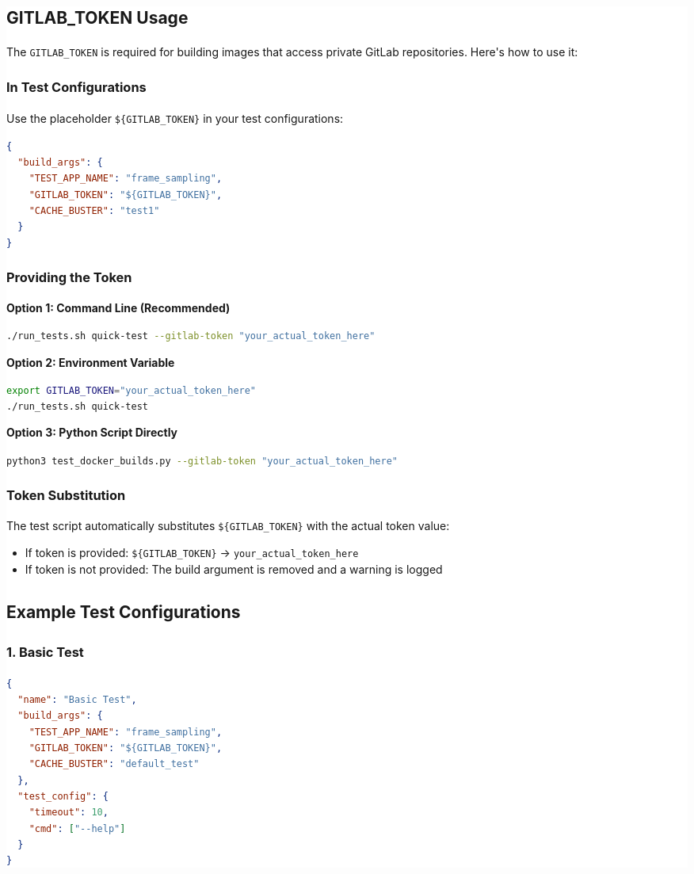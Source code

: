 ## GITLAB_TOKEN Usage

The `GITLAB_TOKEN` is required for building images that access private GitLab repositories. Here's how to use it:

### In Test Configurations

Use the placeholder `${GITLAB_TOKEN}` in your test configurations:

```json
{
  "build_args": {
    "TEST_APP_NAME": "frame_sampling",
    "GITLAB_TOKEN": "${GITLAB_TOKEN}",
    "CACHE_BUSTER": "test1"
  }
}
```

### Providing the Token

**Option 1: Command Line (Recommended)**
```bash
./run_tests.sh quick-test --gitlab-token "your_actual_token_here"
```

**Option 2: Environment Variable**
```bash
export GITLAB_TOKEN="your_actual_token_here"
./run_tests.sh quick-test
```

**Option 3: Python Script Directly**
```bash
python3 test_docker_builds.py --gitlab-token "your_actual_token_here"
```

### Token Substitution

The test script automatically substitutes `${GITLAB_TOKEN}` with the actual token value:
- If token is provided: `${GITLAB_TOKEN}` → `your_actual_token_here`
- If token is not provided: The build argument is removed and a warning is logged

## Example Test Configurations

### 1. Basic Test
```json
{
  "name": "Basic Test",
  "build_args": {
    "TEST_APP_NAME": "frame_sampling",
    "GITLAB_TOKEN": "${GITLAB_TOKEN}",
    "CACHE_BUSTER": "default_test"
  },
  "test_config": {
    "timeout": 10,
    "cmd": ["--help"]
  }
}
```
